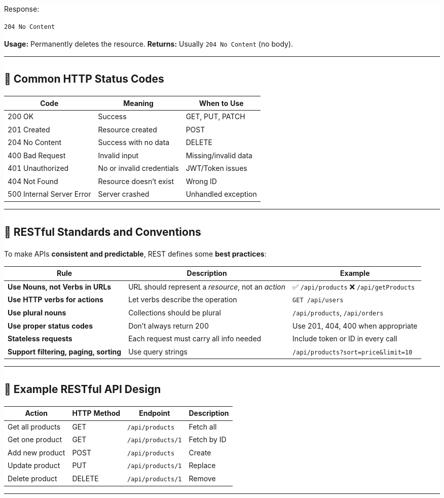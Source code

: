 Response:

```
204 No Content
```

**Usage:** Permanently deletes the resource.
**Returns:** Usually `204 No Content` (no body).

---

## 🧠 Common HTTP Status Codes

| Code                      | Meaning                   | When to Use          |
| ------------------------- | ------------------------- | -------------------- |
| 200 OK                    | Success                   | GET, PUT, PATCH      |
| 201 Created               | Resource created          | POST                 |
| 204 No Content            | Success with no data      | DELETE               |
| 400 Bad Request           | Invalid input             | Missing/invalid data |
| 401 Unauthorized          | No or invalid credentials | JWT/Token issues     |
| 404 Not Found             | Resource doesn’t exist    | Wrong ID             |
| 500 Internal Server Error | Server crashed            | Unhandled exception  |

---

## 🧱 RESTful Standards and Conventions

To make APIs **consistent and predictable**, REST defines some **best practices**:

| Rule                                   | Description                                        | Example                                |
| -------------------------------------- | -------------------------------------------------- | -------------------------------------- |
| **Use Nouns, not Verbs in URLs**       | URL should represent a *resource*, not an *action* | ✅ `/api/products` ❌ `/api/getProducts` |
| **Use HTTP verbs for actions**         | Let verbs describe the operation                   | `GET /api/users`                       |
| **Use plural nouns**                   | Collections should be plural                       | `/api/products`, `/api/orders`         |
| **Use proper status codes**            | Don’t always return 200                            | Use 201, 404, 400 when appropriate     |
| **Stateless requests**                 | Each request must carry all info needed            | Include token or ID in every call      |
| **Support filtering, paging, sorting** | Use query strings                                  | `/api/products?sort=price&limit=10`    |

---

## 🧩 Example RESTful API Design

| Action           | HTTP Method | Endpoint          | Description |
| ---------------- | ----------- | ----------------- | ----------- |
| Get all products | GET         | `/api/products`   | Fetch all   |
| Get one product  | GET         | `/api/products/1` | Fetch by ID |
| Add new product  | POST        | `/api/products`   | Create      |
| Update product   | PUT         | `/api/products/1` | Replace     |
| Delete product   | DELETE      | `/api/products/1` | Remove      |

---